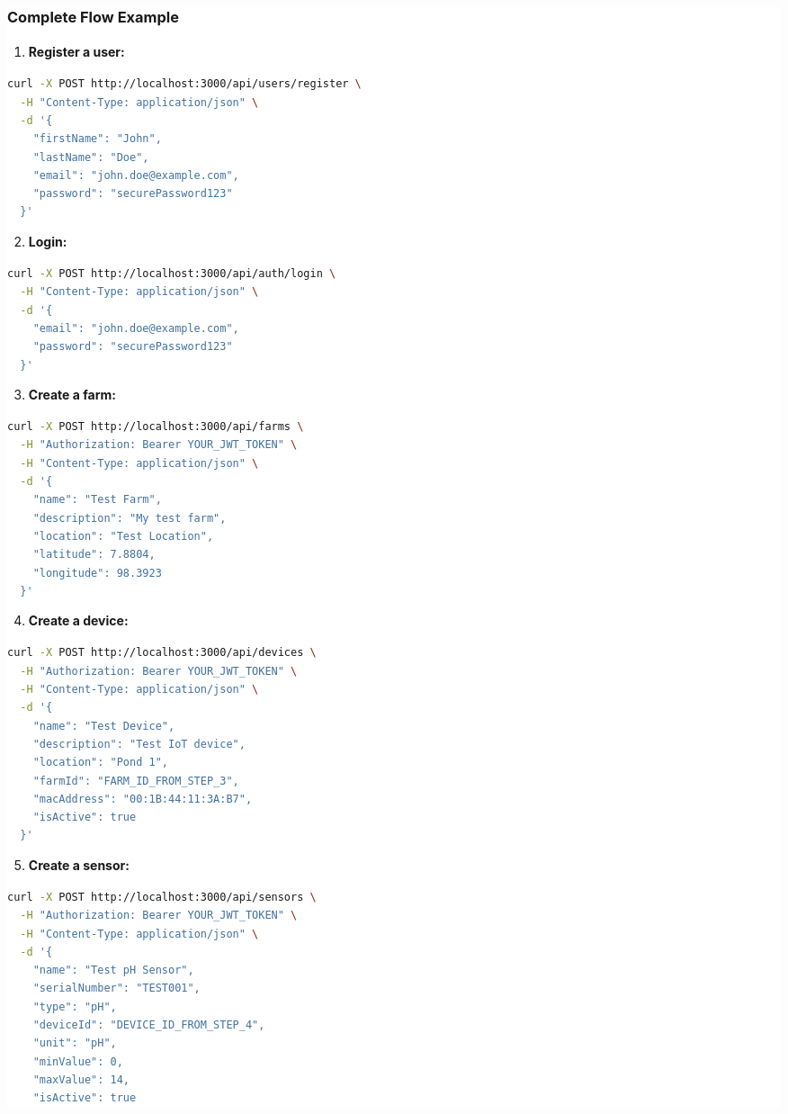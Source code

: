 ### Complete Flow Example

1. **Register a user:**
```bash
curl -X POST http://localhost:3000/api/users/register \
  -H "Content-Type: application/json" \
  -d '{
    "firstName": "John",
    "lastName": "Doe",
    "email": "john.doe@example.com",
    "password": "securePassword123"
  }'
```

2. **Login:**
```bash
curl -X POST http://localhost:3000/api/auth/login \
  -H "Content-Type: application/json" \
  -d '{
    "email": "john.doe@example.com",
    "password": "securePassword123"
  }'
```

3. **Create a farm:**
```bash
curl -X POST http://localhost:3000/api/farms \
  -H "Authorization: Bearer YOUR_JWT_TOKEN" \
  -H "Content-Type: application/json" \
  -d '{
    "name": "Test Farm",
    "description": "My test farm",
    "location": "Test Location",
    "latitude": 7.8804,
    "longitude": 98.3923
  }'
```

4. **Create a device:**
```bash
curl -X POST http://localhost:3000/api/devices \
  -H "Authorization: Bearer YOUR_JWT_TOKEN" \
  -H "Content-Type: application/json" \
  -d '{
    "name": "Test Device",
    "description": "Test IoT device",
    "location": "Pond 1",
    "farmId": "FARM_ID_FROM_STEP_3",
    "macAddress": "00:1B:44:11:3A:B7",
    "isActive": true
  }'
```

5. **Create a sensor:**
```bash
curl -X POST http://localhost:3000/api/sensors \
  -H "Authorization: Bearer YOUR_JWT_TOKEN" \
  -H "Content-Type: application/json" \
  -d '{
    "name": "Test pH Sensor",
    "serialNumber": "TEST001",
    "type": "pH",
    "deviceId": "DEVICE_ID_FROM_STEP_4",
    "unit": "pH",
    "minValue": 0,
    "maxValue": 14,
    "isActive": true
```